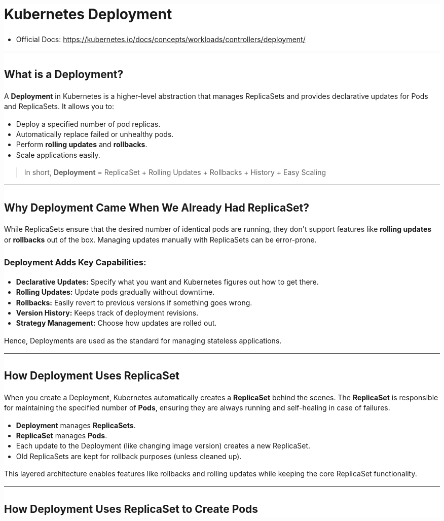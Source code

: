 # Kubernetes Deployment

- Official Docs: https://kubernetes.io/docs/concepts/workloads/controllers/deployment/

---

## **What is a Deployment?**
A **Deployment** in Kubernetes is a higher-level abstraction that manages ReplicaSets and provides declarative updates for Pods and ReplicaSets. It allows you to:

- Deploy a specified number of pod replicas.
- Automatically replace failed or unhealthy pods.
- Perform **rolling updates** and **rollbacks**.
- Scale applications easily.

> In short, **Deployment** = ReplicaSet + Rolling Updates + Rollbacks + History + Easy Scaling

---

## **Why Deployment Came When We Already Had ReplicaSet?**
While ReplicaSets ensure that the desired number of identical pods are running, they don't support features like **rolling updates** or **rollbacks** out of the box. Managing updates manually with ReplicaSets can be error-prone.

### **Deployment Adds Key Capabilities:**
- **Declarative Updates:** Specify what you want and Kubernetes figures out how to get there.
- **Rolling Updates:** Update pods gradually without downtime.
- **Rollbacks:** Easily revert to previous versions if something goes wrong.
- **Version History:** Keeps track of deployment revisions.
- **Strategy Management:** Choose how updates are rolled out.

Hence, Deployments are used as the standard for managing stateless applications.

---

## **How Deployment Uses ReplicaSet**
When you create a Deployment, Kubernetes automatically creates a **ReplicaSet** behind the scenes. The **ReplicaSet** is responsible for maintaining the specified number of **Pods**, ensuring they are always running and self-healing in case of failures.

- **Deployment** manages **ReplicaSets**.
- **ReplicaSet** manages **Pods**.
- Each update to the Deployment (like changing image version) creates a new ReplicaSet.
- Old ReplicaSets are kept for rollback purposes (unless cleaned up).

This layered architecture enables features like rollbacks and rolling updates while keeping the core ReplicaSet functionality.

---

## **How Deployment Uses ReplicaSet to Create Pods**
